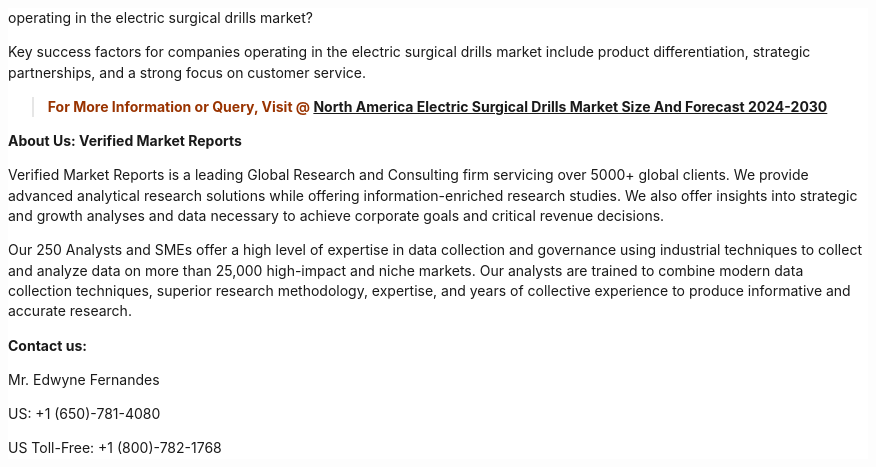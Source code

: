 operating in the electric surgical drills market?</div><div></h2><p>Key success factors for companies operating in the electric surgical drills market include product differentiation, strategic partnerships, and a strong focus on customer service.</p></body></html></p><blockquote><p><span style="color: #993300;"><strong>For More Information or Query, Visit @ <a href="https://www.verifiedmarketreports.com/product/global-electric-surgical-drills-market-2019-by-manufacturers-regions-type-and-application-forecast-to-2024/">North America Electric Surgical Drills Market Size And Forecast 2024-2030</a></strong></span></p></blockquote><p><strong>About Us: Verified Market Reports</strong></p><p>Verified Market Reports is a leading Global Research and Consulting firm servicing over 5000+ global clients. We provide advanced analytical research solutions while offering information-enriched research studies. We also offer insights into strategic and growth analyses and data necessary to achieve corporate goals and critical revenue decisions.</p><p>Our 250 Analysts and SMEs offer a high level of expertise in data collection and governance using industrial techniques to collect and analyze data on more than 25,000 high-impact and niche markets. Our analysts are trained to combine modern data collection techniques, superior research methodology, expertise, and years of collective experience to produce informative and accurate research.</p><p><strong>Contact us:</strong></p><p>Mr. Edwyne Fernandes</p><p>US: +1 (650)-781-4080</p><p>US Toll-Free: +1 (800)-782-1768</p>
